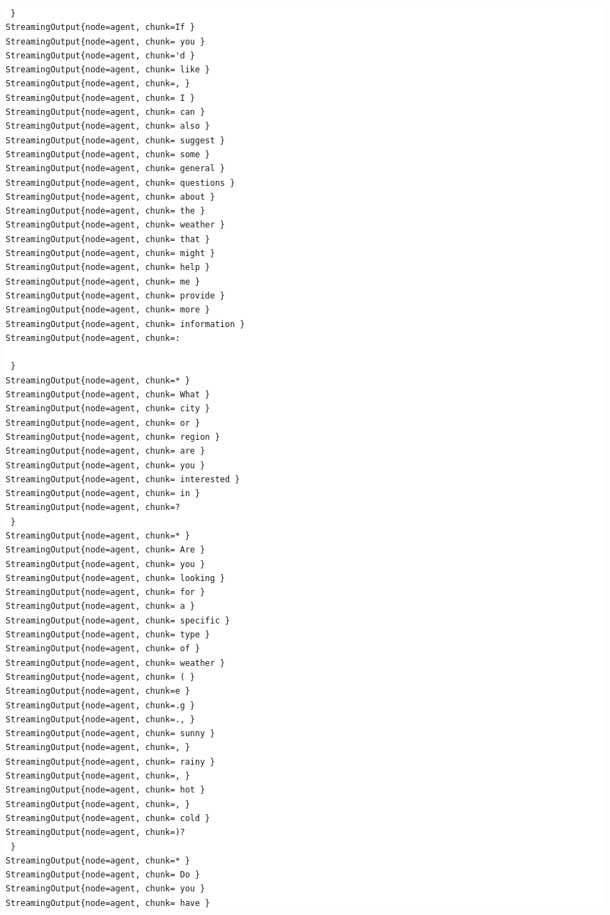      } 
    StreamingOutput{node=agent, chunk=If } 
    StreamingOutput{node=agent, chunk= you } 
    StreamingOutput{node=agent, chunk='d } 
    StreamingOutput{node=agent, chunk= like } 
    StreamingOutput{node=agent, chunk=, } 
    StreamingOutput{node=agent, chunk= I } 
    StreamingOutput{node=agent, chunk= can } 
    StreamingOutput{node=agent, chunk= also } 
    StreamingOutput{node=agent, chunk= suggest } 
    StreamingOutput{node=agent, chunk= some } 
    StreamingOutput{node=agent, chunk= general } 
    StreamingOutput{node=agent, chunk= questions } 
    StreamingOutput{node=agent, chunk= about } 
    StreamingOutput{node=agent, chunk= the } 
    StreamingOutput{node=agent, chunk= weather } 
    StreamingOutput{node=agent, chunk= that } 
    StreamingOutput{node=agent, chunk= might } 
    StreamingOutput{node=agent, chunk= help } 
    StreamingOutput{node=agent, chunk= me } 
    StreamingOutput{node=agent, chunk= provide } 
    StreamingOutput{node=agent, chunk= more } 
    StreamingOutput{node=agent, chunk= information } 
    StreamingOutput{node=agent, chunk=:
    
     } 
    StreamingOutput{node=agent, chunk=* } 
    StreamingOutput{node=agent, chunk= What } 
    StreamingOutput{node=agent, chunk= city } 
    StreamingOutput{node=agent, chunk= or } 
    StreamingOutput{node=agent, chunk= region } 
    StreamingOutput{node=agent, chunk= are } 
    StreamingOutput{node=agent, chunk= you } 
    StreamingOutput{node=agent, chunk= interested } 
    StreamingOutput{node=agent, chunk= in } 
    StreamingOutput{node=agent, chunk=?
     } 
    StreamingOutput{node=agent, chunk=* } 
    StreamingOutput{node=agent, chunk= Are } 
    StreamingOutput{node=agent, chunk= you } 
    StreamingOutput{node=agent, chunk= looking } 
    StreamingOutput{node=agent, chunk= for } 
    StreamingOutput{node=agent, chunk= a } 
    StreamingOutput{node=agent, chunk= specific } 
    StreamingOutput{node=agent, chunk= type } 
    StreamingOutput{node=agent, chunk= of } 
    StreamingOutput{node=agent, chunk= weather } 
    StreamingOutput{node=agent, chunk= ( } 
    StreamingOutput{node=agent, chunk=e } 
    StreamingOutput{node=agent, chunk=.g } 
    StreamingOutput{node=agent, chunk=., } 
    StreamingOutput{node=agent, chunk= sunny } 
    StreamingOutput{node=agent, chunk=, } 
    StreamingOutput{node=agent, chunk= rainy } 
    StreamingOutput{node=agent, chunk=, } 
    StreamingOutput{node=agent, chunk= hot } 
    StreamingOutput{node=agent, chunk=, } 
    StreamingOutput{node=agent, chunk= cold } 
    StreamingOutput{node=agent, chunk=)?
     } 
    StreamingOutput{node=agent, chunk=* } 
    StreamingOutput{node=agent, chunk= Do } 
    StreamingOutput{node=agent, chunk= you } 
    StreamingOutput{node=agent, chunk= have } 